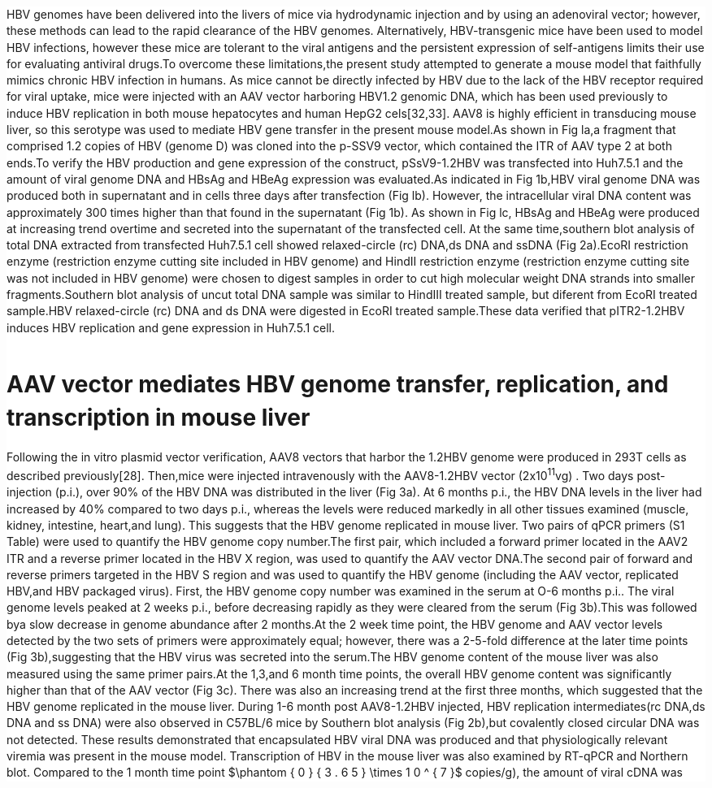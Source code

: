 HBV genomes have been delivered into the livers of mice via hydrodynamic injection and by using an adenoviral vector; however, these methods can lead to the rapid clearance of the HBV genomes. Alternatively, HBV-transgenic mice have been used to model HBV infections, however these mice are tolerant to the viral antigens and the persistent expression of self-antigens limits their use for evaluating antiviral drugs.To overcome these limitations,the present study attempted to generate a mouse model that faithfully mimics chronic HBV infection in humans. As mice cannot be directly infected by HBV due to the lack of the HBV receptor required for viral uptake, mice were injected with an AAV vector harboring HBV1.2 genomic DNA, which has been used previously to induce HBV replication in both mouse hepatocytes and human HepG2 cels[32,33]. AAV8 is highly efficient in transducing mouse liver, so this serotype was used to mediate HBV gene transfer in the present mouse model.As shown in Fig la,a fragment that comprised 1.2 copies of HBV (genome D) was cloned into the p-SSV9 vector, which contained the ITR of AAV type 2 at both ends.To verify the HBV production and gene expression of the construct, pSsV9-1.2HBV was transfected into Huh7.5.1 and the amount of viral genome DNA and $\mathrm { H B s A g }$ and HBeAg expression was evaluated.As indicated in Fig 1b,HBV viral genome DNA was produced both in supernatant and in cells three days after transfection (Fig lb). However, the intracellular viral DNA content was approximately 300 times higher than that found in the supernatant (Fig 1b). As shown in Fig lc, HBsAg and HBeAg were produced at increasing trend overtime and secreted into the supernatant of the transfected cell. At the same time,southern blot analysis of total DNA extracted from transfected Huh7.5.1 cell showed relaxed-circle (rc) DNA,ds DNA and ssDNA (Fig 2a).EcoRI restriction enzyme (restriction enzyme cutting site included in HBV genome) and HindII restriction enzyme (restriction enzyme cutting site was not included in HBV genome) were chosen to digest samples in order to cut high molecular weight DNA strands into smaller fragments.Southern blot analysis of uncut total DNA sample was similar to HindIII treated sample, but diferent from EcoRI treated sample.HBV relaxed-circle (rc) DNA and ds DNA were digested in EcoRI treated sample.These data verified that pITR2-1.2HBV induces HBV replication and gene expression in Huh7.5.1 cell.

# AAV vector mediates HBV genome transfer, replication, and transcription in mouse liver

Following the in vitro plasmid vector verification, AAV8 vectors that harbor the 1.2HBV genome were produced in $2 9 3 \mathrm { T }$ cells as described previously[28]. Then,mice were injected intravenously with the AAV8-1.2HBV vector $( 2 \mathrm { { x } 1 0 ^ { 1 1 } \mathrm { { v g } ) } }$ . Two days post-injection (p.i.), over $90 \%$ of the HBV DNA was distributed in the liver (Fig 3a). At 6 months p.i., the HBV DNA levels in the liver had increased by $4 0 \%$ compared to two days p.i., whereas the levels were reduced markedly in all other tissues examined (muscle, kidney, intestine, heart,and lung). This suggests that the HBV genome replicated in mouse liver. Two pairs of $\mathsf { q P C R }$ primers (S1 Table) were used to quantify the HBV genome copy number.The first pair, which included a forward primer located in the AAV2 ITR and a reverse primer located in the HBV X region, was used to quantify the AAV vector DNA.The second pair of forward and reverse primers targeted in the HBV S region and was used to quantify the HBV genome (including the AAV vector, replicated HBV,and HBV packaged virus). First, the HBV genome copy number was examined in the serum at O-6 months p.i.. The viral genome levels peaked at 2 weeks p.i., before decreasing rapidly as they were cleared from the serum (Fig 3b).This was followed bya slow decrease in genome abundance after 2 months.At the 2 week time point, the HBV genome and AAV vector levels detected by the two sets of primers were approximately equal; however, there was a 2-5-fold difference at the later time points (Fig 3b),suggesting that the HBV virus was secreted into the serum.The HBV genome content of the mouse liver was also measured using the same primer pairs.At the 1,3,and 6 month time points, the overall HBV genome content was significantly higher than that of the AAV vector (Fig 3c). There was also an increasing trend at the first three months, which suggested that the HBV genome replicated in the mouse liver. During 1-6 month post AAV8-1.2HBV injected, HBV replication intermediates(rc DNA,ds DNA and ss DNA) were also observed in C57BL/6 mice by Southern blot analysis (Fig 2b),but covalently closed circular DNA was not detected. These results demonstrated that encapsulated HBV viral DNA was produced and that physiologically relevant viremia was present in the mouse model. Transcription of HBV in the mouse liver was also examined by RT-qPCR and Northern blot. Compared to the 1 month time point $\phantom { 0 } { 3 . 6 5 } \times 1 0 ^ { 7 }$ copies/g), the amount of viral cDNA was
